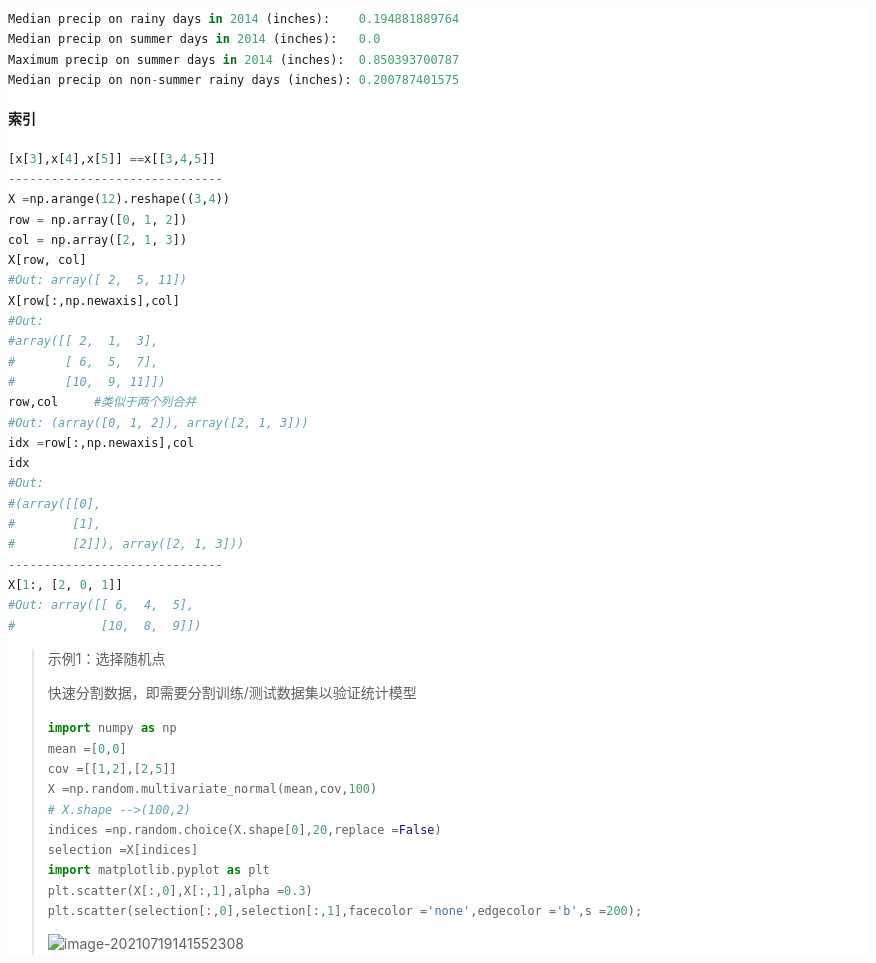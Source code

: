   ```python
  Median precip on rainy days in 2014 (inches):    0.194881889764
  Median precip on summer days in 2014 (inches):   0.0
  Maximum precip on summer days in 2014 (inches):  0.850393700787
  Median precip on non-summer rainy days (inches): 0.200787401575
  ```

#### 索引

```python
[x[3],x[4],x[5]] ==x[[3,4,5]]
------------------------------
X =np.arange(12).reshape((3,4))
row = np.array([0, 1, 2])
col = np.array([2, 1, 3])
X[row, col]
#Out: array([ 2,  5, 11])
X[row[:,np.newaxis],col]
#Out: 
#array([[ 2,  1,  3],
#       [ 6,  5,  7],
#       [10,  9, 11]])
row,col     #类似于两个列合并
#Out: (array([0, 1, 2]), array([2, 1, 3]))
idx =row[:,np.newaxis],col
idx
#Out: 
#(array([[0],
#        [1],
#        [2]]), array([2, 1, 3]))
------------------------------
X[1:, [2, 0, 1]]
#Out: array([[ 6,  4,  5],
#            [10,  8,  9]])
```

> 示例1：选择随机点
>
> 快速分割数据，即需要分割训练/测试数据集以验证统计模型
>
> ```python
> import numpy as np
> mean =[0,0]
> cov =[[1,2],[2,5]]
> X =np.random.multivariate_normal(mean,cov,100)
> # X.shape -->(100,2)
> indices =np.random.choice(X.shape[0],20,replace =False)
> selection =X[indices]
> import matplotlib.pyplot as plt
> plt.scatter(X[:,0],X[:,1],alpha =0.3)
> plt.scatter(selection[:,0],selection[:,1],facecolor ='none',edgecolor ='b',s =200);
> ```
>
> ![image-20210719141552308](D:\md文本\Python\Python数据分析.assets\image-20210719141552308.png)
>
> 
